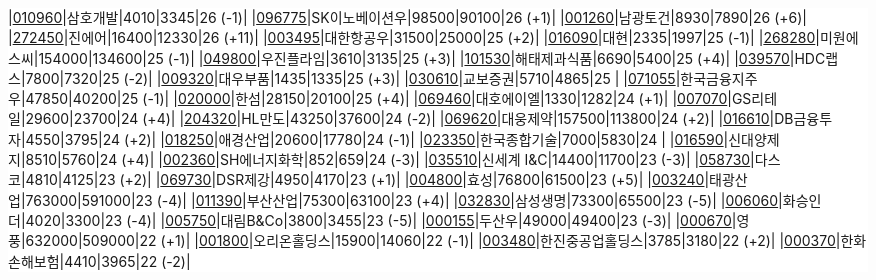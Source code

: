 |[010960](https://finance.daum.net/quotes/A010960)|삼호개발|4010|3345|26 (-1)|
|[096775](https://finance.daum.net/quotes/A096775)|SK이노베이션우|98500|90100|26 (+1)|
|[001260](https://finance.daum.net/quotes/A001260)|남광토건|8930|7890|26 (+6)|
|[272450](https://finance.daum.net/quotes/A272450)|진에어|16400|12330|26 (+11)|
|[003495](https://finance.daum.net/quotes/A003495)|대한항공우|31500|25000|25 (+2)|
|[016090](https://finance.daum.net/quotes/A016090)|대현|2335|1997|25 (-1)|
|[268280](https://finance.daum.net/quotes/A268280)|미원에스씨|154000|134600|25 (-1)|
|[049800](https://finance.daum.net/quotes/A049800)|우진플라임|3610|3135|25 (+3)|
|[101530](https://finance.daum.net/quotes/A101530)|해태제과식품|6690|5400|25 (+4)|
|[039570](https://finance.daum.net/quotes/A039570)|HDC랩스|7800|7320|25 (-2)|
|[009320](https://finance.daum.net/quotes/A009320)|대우부품|1435|1335|25 (+3)|
|[030610](https://finance.daum.net/quotes/A030610)|교보증권|5710|4865|25 |
|[071055](https://finance.daum.net/quotes/A071055)|한국금융지주우|47850|40200|25 (-1)|
|[020000](https://finance.daum.net/quotes/A020000)|한섬|28150|20100|25 (+4)|
|[069460](https://finance.daum.net/quotes/A069460)|대호에이엘|1330|1282|24 (+1)|
|[007070](https://finance.daum.net/quotes/A007070)|GS리테일|29600|23700|24 (+4)|
|[204320](https://finance.daum.net/quotes/A204320)|HL만도|43250|37600|24 (-2)|
|[069620](https://finance.daum.net/quotes/A069620)|대웅제약|157500|113800|24 (+2)|
|[016610](https://finance.daum.net/quotes/A016610)|DB금융투자|4550|3795|24 (+2)|
|[018250](https://finance.daum.net/quotes/A018250)|애경산업|20600|17780|24 (-1)|
|[023350](https://finance.daum.net/quotes/A023350)|한국종합기술|7000|5830|24 |
|[016590](https://finance.daum.net/quotes/A016590)|신대양제지|8510|5760|24 (+4)|
|[002360](https://finance.daum.net/quotes/A002360)|SH에너지화학|852|659|24 (-3)|
|[035510](https://finance.daum.net/quotes/A035510)|신세계 I&C|14400|11700|23 (-3)|
|[058730](https://finance.daum.net/quotes/A058730)|다스코|4810|4125|23 (+2)|
|[069730](https://finance.daum.net/quotes/A069730)|DSR제강|4950|4170|23 (+1)|
|[004800](https://finance.daum.net/quotes/A004800)|효성|76800|61500|23 (+5)|
|[003240](https://finance.daum.net/quotes/A003240)|태광산업|763000|591000|23 (-4)|
|[011390](https://finance.daum.net/quotes/A011390)|부산산업|75300|63100|23 (+4)|
|[032830](https://finance.daum.net/quotes/A032830)|삼성생명|73300|65500|23 (-5)|
|[006060](https://finance.daum.net/quotes/A006060)|화승인더|4020|3300|23 (-4)|
|[005750](https://finance.daum.net/quotes/A005750)|대림B&Co|3800|3455|23 (-5)|
|[000155](https://finance.daum.net/quotes/A000155)|두산우|49000|49400|23 (-3)|
|[000670](https://finance.daum.net/quotes/A000670)|영풍|632000|509000|22 (+1)|
|[001800](https://finance.daum.net/quotes/A001800)|오리온홀딩스|15900|14060|22 (-1)|
|[003480](https://finance.daum.net/quotes/A003480)|한진중공업홀딩스|3785|3180|22 (+2)|
|[000370](https://finance.daum.net/quotes/A000370)|한화손해보험|4410|3965|22 (-2)|